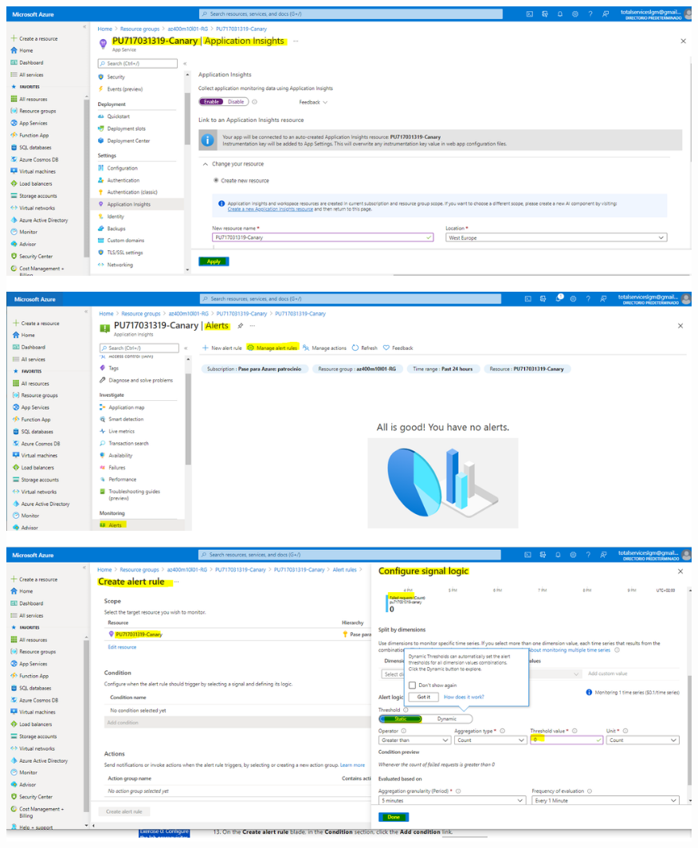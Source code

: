 ![M10-Ejer0-T2d](ZZ-lab/M10-Ejer0-T2d.PNG)

![M10-Ejer0-T2e](ZZ-lab/M10-Ejer0-T2e.PNG)

![M10-Ejer0-T2f](ZZ-lab/M10-Ejer0-T2f.PNG)
